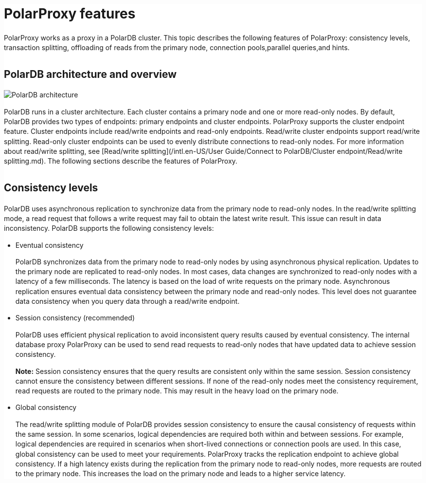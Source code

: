 # PolarProxy features

PolarProxy works as a proxy in a PolarDB cluster. This topic describes the following features of PolarProxy: consistency levels, transaction splitting, offloading of reads from the primary node, connection pools,parallel queries,and hints.

## PolarDB architecture and overview

![PolarDB architecture ](https://static-aliyun-doc.oss-cn-hangzhou.aliyuncs.com/assets/img/en-US/2679410061/p99621.png)

PolarDB runs in a cluster architecture. Each cluster contains a primary node and one or more read-only nodes. By default, PolarDB provides two types of endpoints: primary endpoints and cluster endpoints. PolarProxy supports the cluster endpoint feature. Cluster endpoints include read/write endpoints and read-only endpoints. Read/write cluster endpoints support read/write splitting. Read-only cluster endpoints can be used to evenly distribute connections to read-only nodes. For more information about read/write splitting, see [Read/write splitting](/intl.en-US/User Guide/Connect to PolarDB/Cluster endpoint/Read/write splitting.md). The following sections describe the features of PolarProxy.

## Consistency levels

PolarDB uses asynchronous replication to synchronize data from the primary node to read-only nodes. In the read/write splitting mode, a read request that follows a write request may fail to obtain the latest write result. This issue can result in data inconsistency. PolarDB supports the following consistency levels:

-   Eventual consistency

    PolarDB synchronizes data from the primary node to read-only nodes by using asynchronous physical replication. Updates to the primary node are replicated to read-only nodes. In most cases, data changes are synchronized to read-only nodes with a latency of a few milliseconds. The latency is based on the load of write requests on the primary node. Asynchronous replication ensures eventual data consistency between the primary node and read-only nodes. This level does not guarantee data consistency when you query data through a read/write endpoint.

-   Session consistency \(recommended\)

    PolarDB uses efficient physical replication to avoid inconsistent query results caused by eventual consistency. The internal database proxy PolarProxy can be used to send read requests to read-only nodes that have updated data to achieve session consistency.

    **Note:** Session consistency ensures that the query results are consistent only within the same session. Session consistency cannot ensure the consistency between different sessions. If none of the read-only nodes meet the consistency requirement, read requests are routed to the primary node. This may result in the heavy load on the primary node.

-   Global consistency

    The read/write splitting module of PolarDB provides session consistency to ensure the causal consistency of requests within the same session. In some scenarios, logical dependencies are required both within and between sessions. For example, logical dependencies are required in scenarios when short-lived connections or connection pools are used. In this case, global consistency can be used to meet your requirements. PolarProxy tracks the replication endpoint to achieve global consistency. If a high latency exists during the replication from the primary node to read-only nodes, more requests are routed to the primary node. This increases the load on the primary node and leads to a higher service latency.
